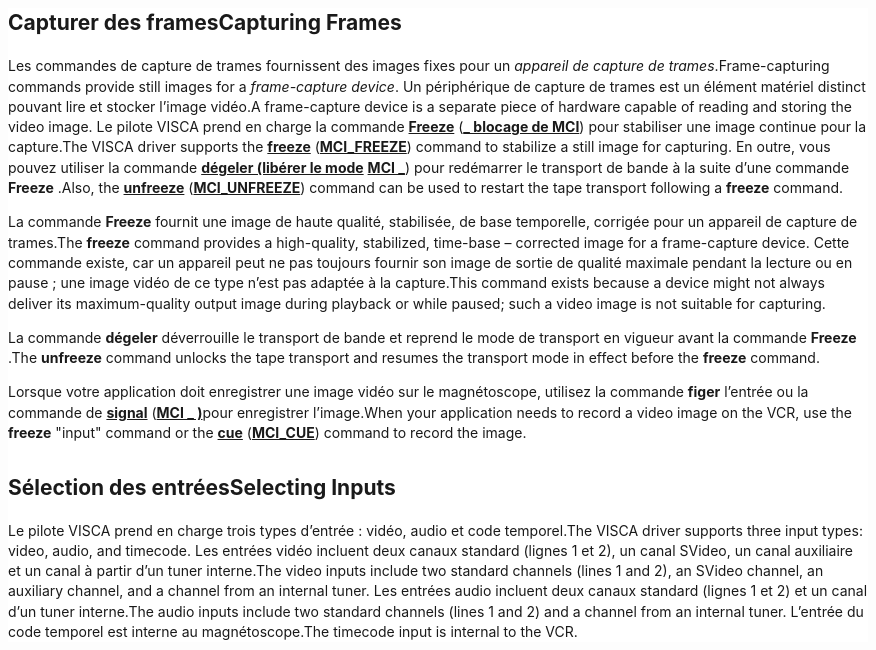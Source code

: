 ## <a name="capturing-frames"></a><span data-ttu-id="56113-141">Capturer des frames</span><span class="sxs-lookup"><span data-stu-id="56113-141">Capturing Frames</span></span>

<span data-ttu-id="56113-142">Les commandes de capture de trames fournissent des images fixes pour un *appareil de capture de trames*.</span><span class="sxs-lookup"><span data-stu-id="56113-142">Frame-capturing commands provide still images for a *frame-capture device*.</span></span> <span data-ttu-id="56113-143">Un périphérique de capture de trames est un élément matériel distinct pouvant lire et stocker l’image vidéo.</span><span class="sxs-lookup"><span data-stu-id="56113-143">A frame-capture device is a separate piece of hardware capable of reading and storing the video image.</span></span> <span data-ttu-id="56113-144">Le pilote VISCA prend en charge la commande [**Freeze**](freeze.md) ([**\_ blocage de MCI**](mci-freeze.md)) pour stabiliser une image continue pour la capture.</span><span class="sxs-lookup"><span data-stu-id="56113-144">The VISCA driver supports the [**freeze**](freeze.md) ([**MCI\_FREEZE**](mci-freeze.md)) command to stabilize a still image for capturing.</span></span> <span data-ttu-id="56113-145">En outre, vous pouvez utiliser la commande [**dégeler (libérer le mode**](unfreeze.md) [**MCI \_**](mci-unfreeze.md)) pour redémarrer le transport de bande à la suite d’une commande **Freeze** .</span><span class="sxs-lookup"><span data-stu-id="56113-145">Also, the [**unfreeze**](unfreeze.md) ([**MCI\_UNFREEZE**](mci-unfreeze.md)) command can be used to restart the tape transport following a **freeze** command.</span></span>

<span data-ttu-id="56113-146">La commande **Freeze** fournit une image de haute qualité, stabilisée, de base temporelle, corrigée pour un appareil de capture de trames.</span><span class="sxs-lookup"><span data-stu-id="56113-146">The **freeze** command provides a high-quality, stabilized, time-base – corrected image for a frame-capture device.</span></span> <span data-ttu-id="56113-147">Cette commande existe, car un appareil peut ne pas toujours fournir son image de sortie de qualité maximale pendant la lecture ou en pause ; une image vidéo de ce type n’est pas adaptée à la capture.</span><span class="sxs-lookup"><span data-stu-id="56113-147">This command exists because a device might not always deliver its maximum-quality output image during playback or while paused; such a video image is not suitable for capturing.</span></span>

<span data-ttu-id="56113-148">La commande **dégeler** déverrouille le transport de bande et reprend le mode de transport en vigueur avant la commande **Freeze** .</span><span class="sxs-lookup"><span data-stu-id="56113-148">The **unfreeze** command unlocks the tape transport and resumes the transport mode in effect before the **freeze** command.</span></span>

<span data-ttu-id="56113-149">Lorsque votre application doit enregistrer une image vidéo sur le magnétoscope, utilisez la commande **figer** l’entrée ou la commande de [**signal**](cue.md) ([**MCI \_ )**](mci-cue.md)pour enregistrer l’image.</span><span class="sxs-lookup"><span data-stu-id="56113-149">When your application needs to record a video image on the VCR, use the **freeze** "input" command or the [**cue**](cue.md) ([**MCI\_CUE**](mci-cue.md)) command to record the image.</span></span>

## <a name="selecting-inputs"></a><span data-ttu-id="56113-150">Sélection des entrées</span><span class="sxs-lookup"><span data-stu-id="56113-150">Selecting Inputs</span></span>

<span data-ttu-id="56113-151">Le pilote VISCA prend en charge trois types d’entrée : vidéo, audio et code temporel.</span><span class="sxs-lookup"><span data-stu-id="56113-151">The VISCA driver supports three input types: video, audio, and timecode.</span></span> <span data-ttu-id="56113-152">Les entrées vidéo incluent deux canaux standard (lignes 1 et 2), un canal SVideo, un canal auxiliaire et un canal à partir d’un tuner interne.</span><span class="sxs-lookup"><span data-stu-id="56113-152">The video inputs include two standard channels (lines 1 and 2), an SVideo channel, an auxiliary channel, and a channel from an internal tuner.</span></span> <span data-ttu-id="56113-153">Les entrées audio incluent deux canaux standard (lignes 1 et 2) et un canal d’un tuner interne.</span><span class="sxs-lookup"><span data-stu-id="56113-153">The audio inputs include two standard channels (lines 1 and 2) and a channel from an internal tuner.</span></span> <span data-ttu-id="56113-154">L’entrée du code temporel est interne au magnétoscope.</span><span class="sxs-lookup"><span data-stu-id="56113-154">The timecode input is internal to the VCR.</span></span>

